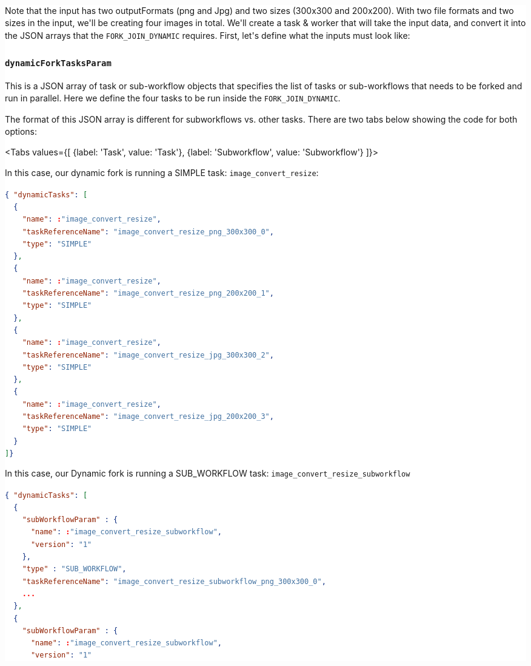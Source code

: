 Note that the input has two outputFormats (png and Jpg) and two sizes (300x300 and 200x200). With two file formats and two sizes in the input, we'll be creating four images in total. We'll create a task & worker that will take the input data, and convert it into the JSON arrays that the `FORK_JOIN_DYNAMIC` requires. First, let's define what the inputs must look like:

### `dynamicForkTasksParam`

This is a JSON array of task or sub-workflow objects that specifies the list of tasks or sub-workflows that needs to be forked and run in parallel. Here we define the four tasks to be run inside the `FORK_JOIN_DYNAMIC`.

The format of this JSON array is different for subworkflows vs. other tasks. There are two tabs below showing the code for both options:

<Tabs values={[
{label: 'Task', value: 'Task'},
{label: 'Subworkflow', value: 'Subworkflow'}
]}>

  <TabItem value="Task">

In this case, our dynamic fork is running a SIMPLE task: `image_convert_resize`:

```json
{ "dynamicTasks": [
  {
    "name": :"image_convert_resize",
    "taskReferenceName": "image_convert_resize_png_300x300_0",
    "type": "SIMPLE"
  },
  {
    "name": :"image_convert_resize",
    "taskReferenceName": "image_convert_resize_png_200x200_1",
    "type": "SIMPLE"
  },
  {
    "name": :"image_convert_resize",
    "taskReferenceName": "image_convert_resize_jpg_300x300_2",
    "type": "SIMPLE"
  },
  {
    "name": :"image_convert_resize",
    "taskReferenceName": "image_convert_resize_jpg_200x200_3",
    "type": "SIMPLE"
  }
]}
```

  </TabItem>
  <TabItem value="Subworkflow" label="Java">

In this case, our Dynamic fork is running a SUB_WORKFLOW task: `image_convert_resize_subworkflow`

```json
{ "dynamicTasks": [
  {
    "subWorkflowParam" : {
      "name": :"image_convert_resize_subworkflow",
      "version": "1"
    },
    "type" : "SUB_WORKFLOW",
    "taskReferenceName": "image_convert_resize_subworkflow_png_300x300_0",
    ...
  },
  {
    "subWorkflowParam" : {
      "name": :"image_convert_resize_subworkflow",
      "version": "1"
```